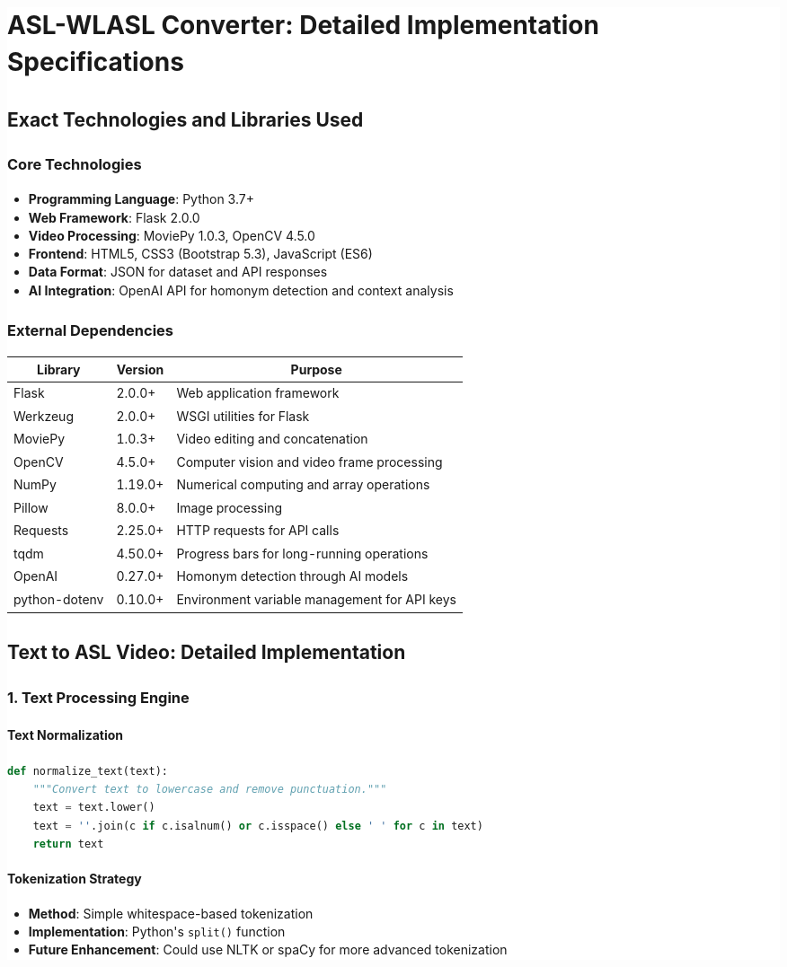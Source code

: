 # ASL-WLASL Converter: Detailed Implementation Specifications

## Exact Technologies and Libraries Used

### Core Technologies
- **Programming Language**: Python 3.7+
- **Web Framework**: Flask 2.0.0
- **Video Processing**: MoviePy 1.0.3, OpenCV 4.5.0
- **Frontend**: HTML5, CSS3 (Bootstrap 5.3), JavaScript (ES6)
- **Data Format**: JSON for dataset and API responses
- **AI Integration**: OpenAI API for homonym detection and context analysis

### External Dependencies
| Library       | Version  | Purpose                                           |
|---------------|----------|---------------------------------------------------|
| Flask         | 2.0.0+   | Web application framework                         |
| Werkzeug      | 2.0.0+   | WSGI utilities for Flask                          |
| MoviePy       | 1.0.3+   | Video editing and concatenation                   |
| OpenCV        | 4.5.0+   | Computer vision and video frame processing        |
| NumPy         | 1.19.0+  | Numerical computing and array operations          |
| Pillow        | 8.0.0+   | Image processing                                  |
| Requests      | 2.25.0+  | HTTP requests for API calls                       |
| tqdm          | 4.50.0+  | Progress bars for long-running operations         |
| OpenAI        | 0.27.0+  | Homonym detection through AI models               |
| python-dotenv | 0.10.0+  | Environment variable management for API keys      |

## Text to ASL Video: Detailed Implementation

### 1. Text Processing Engine

#### Text Normalization
```python
def normalize_text(text):
    """Convert text to lowercase and remove punctuation."""
    text = text.lower()
    text = ''.join(c if c.isalnum() or c.isspace() else ' ' for c in text)
    return text
```

#### Tokenization Strategy
- **Method**: Simple whitespace-based tokenization
- **Implementation**: Python's `split()` function
- **Future Enhancement**: Could use NLTK or spaCy for more advanced tokenization
